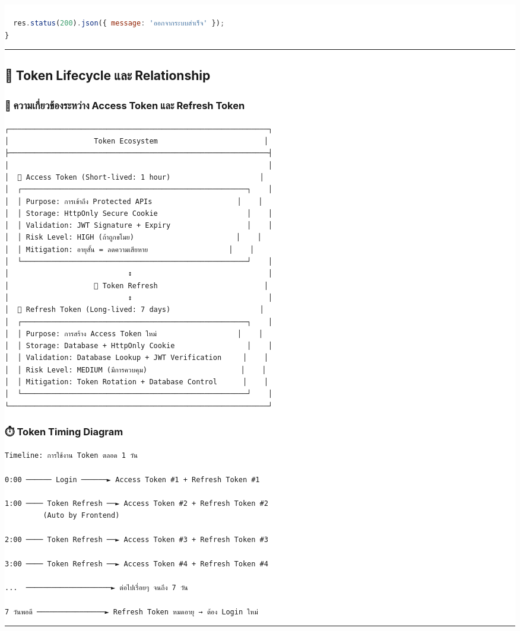 ```javascript
  
  res.status(200).json({ message: 'ออกจากระบบสำเร็จ' });
}
```

---

## 🔄 Token Lifecycle และ Relationship

### 🔗 ความเกี่ยวข้องระหว่าง Access Token และ Refresh Token

```
┌─────────────────────────────────────────────────────────────┐
│                    Token Ecosystem                         │
├─────────────────────────────────────────────────────────────┤
│                                                             │
│  🔴 Access Token (Short-lived: 1 hour)                     │
│  ┌─────────────────────────────────────────────────────┐    │
│  │ Purpose: การเข้าถึง Protected APIs                    │    │
│  │ Storage: HttpOnly Secure Cookie                     │    │
│  │ Validation: JWT Signature + Expiry                  │    │
│  │ Risk Level: HIGH (ถ้าถูกขโมย)                        │    │
│  │ Mitigation: อายุสั้น = ลดความเสียหาย                   │    │
│  └─────────────────────────────────────────────────────┘    │
│                            ↕                                │
│                    🔄 Token Refresh                         │
│                            ↕                                │
│  🔵 Refresh Token (Long-lived: 7 days)                     │
│  ┌─────────────────────────────────────────────────────┐    │
│  │ Purpose: การสร้าง Access Token ใหม่                   │    │
│  │ Storage: Database + HttpOnly Cookie                 │    │
│  │ Validation: Database Lookup + JWT Verification     │    │
│  │ Risk Level: MEDIUM (มีการควบคุม)                      │    │
│  │ Mitigation: Token Rotation + Database Control      │    │
│  └─────────────────────────────────────────────────────┘    │
└─────────────────────────────────────────────────────────────┘
```

### ⏱️ Token Timing Diagram

```
Timeline: การใช้งาน Token ตลอด 1 วัน

0:00 ────── Login ──────► Access Token #1 + Refresh Token #1
     
1:00 ──── Token Refresh ──► Access Token #2 + Refresh Token #2
         (Auto by Frontend)
     
2:00 ──── Token Refresh ──► Access Token #3 + Refresh Token #3
     
3:00 ──── Token Refresh ──► Access Token #4 + Refresh Token #4
     
...  ────────────────────► ต่อไปเรื่อยๆ จนถึง 7 วัน

7 วันพอดี ────────────────► Refresh Token หมดอายุ → ต้อง Login ใหม่
```

---